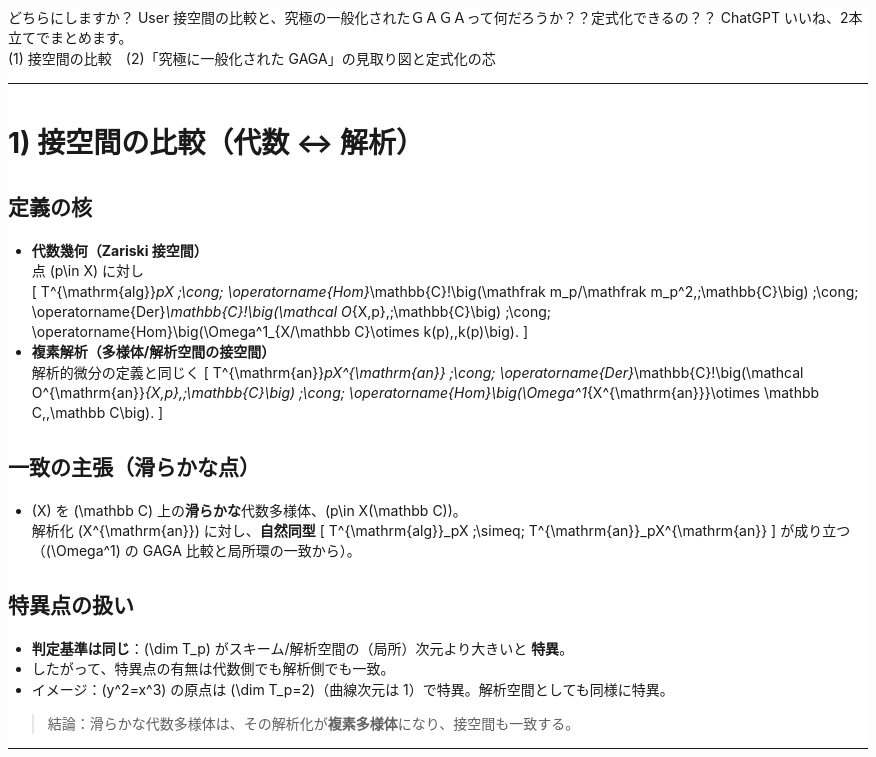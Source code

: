 どちらにしますか？
User
接空間の比較と、究極の一般化されたＧＡＧＡって何だろうか？？定式化できるの？？
ChatGPT
いいね、2本立てでまとめます。  
(1) 接空間の比較　(2)「究極に一般化された GAGA」の見取り図と定式化の芯

---

# 1) 接空間の比較（代数 ↔ 解析）

## 定義の核
- **代数幾何（Zariski 接空間）**  
  点 \(p\in X\) に対し  
  \[
    T^{\mathrm{alg}}_pX
    \;\cong\;
    \operatorname{Hom}_\mathbb{C}\!\big(\mathfrak m_p/\mathfrak m_p^2,\;\mathbb{C}\big)
    \;\cong\;
    \operatorname{Der}_\mathbb{C}\!\big(\mathcal O_{X,p},\;\mathbb{C}\big)
    \;\cong\;
    \operatorname{Hom}\big(\Omega^1_{X/\mathbb C}\otimes k(p),\,k(p)\big).
  \]
- **複素解析（多様体/解析空間の接空間）**  
  解析的微分の定義と同じく
  \[
    T^{\mathrm{an}}_pX^{\mathrm{an}}
    \;\cong\;
    \operatorname{Der}_\mathbb{C}\!\big(\mathcal O^{\mathrm{an}}_{X,p},\;\mathbb{C}\big)
    \;\cong\;
    \operatorname{Hom}\big(\Omega^1_{X^{\mathrm{an}}}\otimes \mathbb C,\,\mathbb C\big).
  \]

## 一致の主張（滑らかな点）
- \(X\) を \(\mathbb C\) 上の**滑らかな**代数多様体、\(p\in X(\mathbb C)\)。  
  解析化 \(X^{\mathrm{an}}\) に対し、**自然同型**
  \[
    T^{\mathrm{alg}}_pX \;\simeq\; T^{\mathrm{an}}_pX^{\mathrm{an}}
  \]
  が成り立つ（\(\Omega^1\) の GAGA 比較と局所環の一致から）。

## 特異点の扱い
- **判定基準は同じ**：\(\dim T_p\) がスキーム/解析空間の（局所）次元より大きいと **特異**。  
- したがって、特異点の有無は代数側でも解析側でも一致。  
- イメージ：\(y^2=x^3\) の原点は \(\dim T_p=2\)（曲線次元は 1）で特異。解析空間としても同様に特異。

> 結論：滑らかな代数多様体は、その解析化が**複素多様体**になり、接空間も一致する。

---
